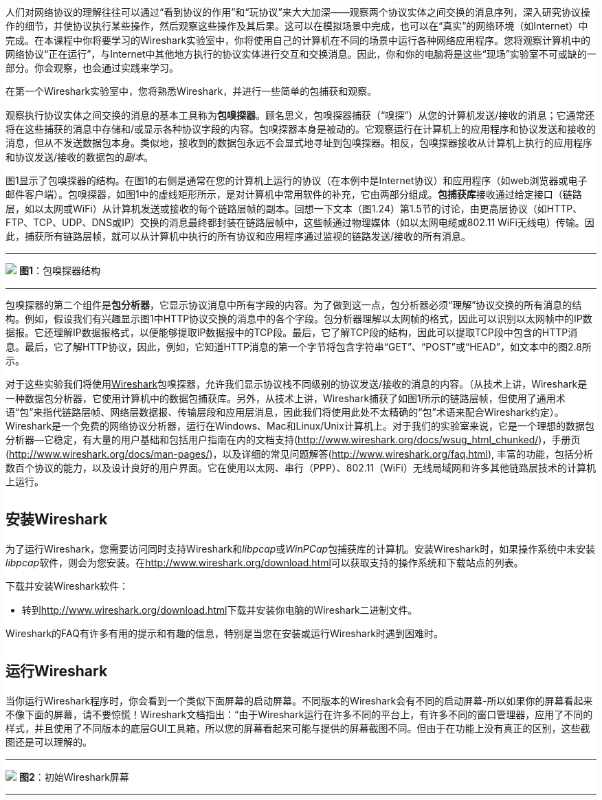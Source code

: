 人们对网络协议的理解往往可以通过“看到协议的作用”和“玩协议”来大大加深——观察两个协议实体之间交换的消息序列，深入研究协议操作的细节，并使协议执行某些操作，然后观察这些操作及其后果。这可以在模拟场景中完成，也可以在“真实”的网络环境（如Internet）中完成。在本课程中你将要学习的Wireshark实验室中，你将使用自己的计算机在不同的场景中运行各种网络应用程序。您将观察计算机中的网络协议“正在运行”，与Internet中其他地方执行的协议实体进行交互和交换消息。因此，你和你的电脑将是这些“现场”实验室不可或缺的一部分。你会观察，也会通过实践来学习。

在第一个Wireshark实验室中，您将熟悉Wireshark，并进行一些简单的包捕获和观察。

观察执行协议实体之间交换的消息的基本工具称为**包嗅探器**。顾名思义，包嗅探器捕获（“嗅探”）从您的计算机发送/接收的消息；它通常还将在这些捕获的消息中存储和/或显示各种协议字段的内容。包嗅探器本身是被动的。它观察运行在计算机上的应用程序和协议发送和接收的消息，但从不发送数据包本身。类似地，接收到的数据包永远不会显式地寻址到包嗅探器。相反，包嗅探器接收从计算机上执行的应用程序和协议发送/接收的数据包的*副本*。

图1显示了包嗅探器的结构。在图1的右侧是通常在您的计算机上运行的协议（在本例中是Internet协议）和应用程序（如web浏览器或电子邮件客户端）。包嗅探器，如图1中的虚线矩形所示，是对计算机中常用软件的补充，它由两部分组成。**包捕获库**接收通过给定接口（链路层，如以太网或WiFi）从计算机发送或接收的每个链路层帧的副本。回想一下文本（图1.24）第1.5节的讨论，由更高层协议（如HTTP、FTP、TCP、UDP、DNS或IP）交换的消息最终都封装在链路层帧中，这些帧通过物理媒体（如以太网电缆或802.11 WiFi无线电）传输。因此，捕获所有链路层帧，就可以从计算机中执行的所有协议和应用程序通过监视的链路发送/接收的所有消息。

---

![](media/intro/image1.png)
**图1**：包嗅探器结构

---

包嗅探器的第二个组件是**包分析器**，它显示协议消息中所有字段的内容。为了做到这一点，包分析器必须“理解”协议交换的所有消息的结构。例如，假设我们有兴趣显示图1中HTTP协议交换的消息中的各个字段。包分析器理解以太网帧的格式，因此可以识别以太网帧中的IP数据报。它还理解IP数据报格式，以便能够提取IP数据报中的TCP段。最后，它了解TCP段的结构，因此可以提取TCP段中包含的HTTP消息。最后，它了解HTTP协议，因此，例如，它知道HTTP消息的第一个字节将包含字符串“GET”、“POST”或“HEAD”，如文本中的图2.8所示。

对于这些实验我们将使用[Wireshark](http://www.wireshark.org/)包嗅探器，允许我们显示协议栈不同级别的协议发送/接收的消息的内容。（从技术上讲，Wireshark是一种数据包分析器，它使用计算机中的数据包捕获库。另外，从技术上讲，Wireshark捕获了如图1所示的链路层帧，但使用了通用术语“包”来指代链路层帧、网络层数据报、传输层段和应用层消息，因此我们将使用此处不太精确的“包”术语来配合Wireshark约定）。Wireshark是一个免费的网络协议分析器，运行在Windows、Mac和Linux/Unix计算机上。对于我们的实验室来说，它是一个理想的数据包分析器—它稳定，有大量的用户基础和包括用户指南在内的文档支持(<http://www.wireshark.org/docs/wsug_html_chunked/>)，手册页(<http://www.wireshark.org/docs/man-pages/>)，以及详细的常见问题解答(<http://www.wireshark.org/faq.html>), 丰富的功能，包括分析数百个协议的能力，以及设计良好的用户界面。它在使用以太网、串行（PPP）、802.11（WiFi）无线局域网和许多其他链路层技术的计算机上运行。

## 安装Wireshark

为了运行Wireshark，您需要访问同时支持Wireshark和*libpcap*或*WinPCap*包捕获库的计算机。安装Wireshark时，如果操作系统中未安装*libpcap*软件，则会为您安装。在<http://www.wireshark.org/download.html>可以获取支持的操作系统和下载站点的列表。

下载并安装Wireshark软件：

* 转到<http://www.wireshark.org/download.html>下载并安装你电脑的Wireshark二进制文件。

Wireshark的FAQ有许多有用的提示和有趣的信息，特别是当您在安装或运行Wireshark时遇到困难时。

## 运行Wireshark

当你运行Wireshark程序时，你会看到一个类似下面屏幕的启动屏幕。不同版本的Wireshark会有不同的启动屏幕-所以如果你的屏幕看起来不像下面的屏幕，请不要惊慌！Wireshark文档指出：“由于Wireshark运行在许多不同的平台上，有许多不同的窗口管理器，应用了不同的样式，并且使用了不同版本的底层GUI工具箱，所以您的屏幕看起来可能与提供的屏幕截图不同。但由于在功能上没有真正的区别，这些截图还是可以理解的。

---

![](media/intro/image2.png)
**图2**：初始Wireshark屏幕

---
